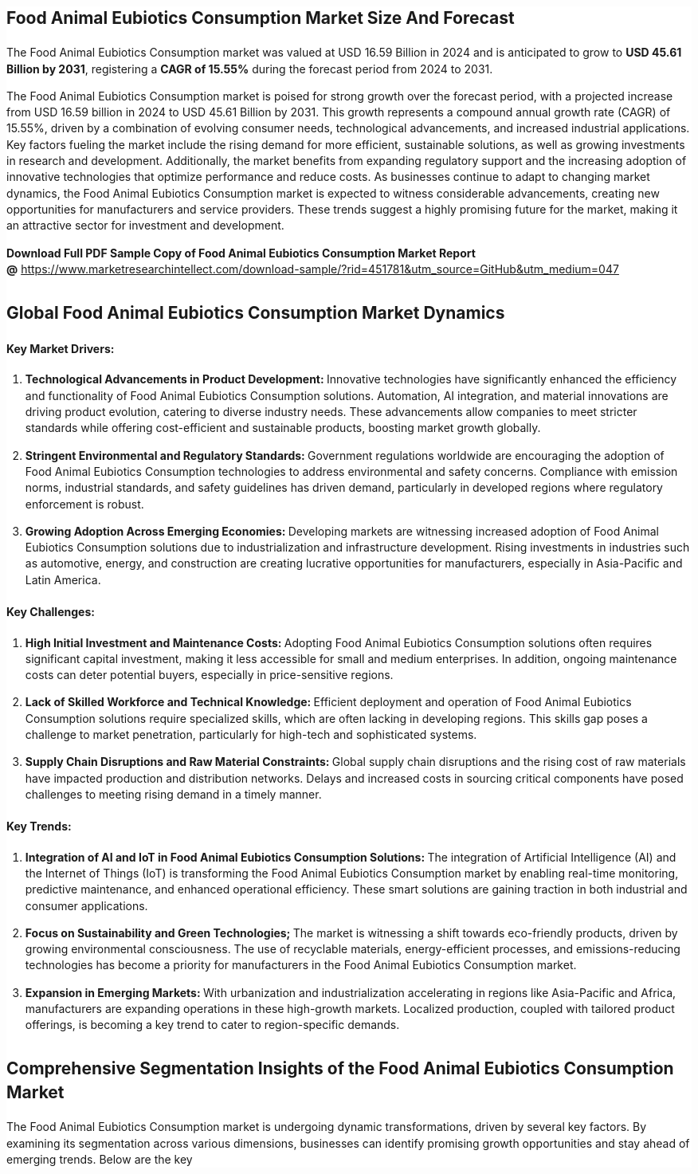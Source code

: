 <h2>Food Animal Eubiotics Consumption Market Size And Forecast</h2><p>The Food Animal Eubiotics Consumption market was valued at USD 16.59 Billion in 2024 and is anticipated to grow to <strong>USD 45.61 Billion by 2031</strong>, registering a <strong>CAGR of 15.55%</strong> during the forecast period from 2024 to 2031.</p><p>The Food Animal Eubiotics Consumption market is poised for strong growth over the forecast period, with a projected increase from USD 16.59 billion in 2024 to USD 45.61 Billion by 2031. This growth represents a compound annual growth rate (CAGR) of 15.55%, driven by a combination of evolving consumer needs, technological advancements, and increased industrial applications. Key factors fueling the market include the rising demand for more efficient, sustainable solutions, as well as growing investments in research and development. Additionally, the market benefits from expanding regulatory support and the increasing adoption of innovative technologies that optimize performance and reduce costs. As businesses continue to adapt to changing market dynamics, the Food Animal Eubiotics Consumption market is expected to witness considerable advancements, creating new opportunities for manufacturers and service providers. These trends suggest a highly promising future for the market, making it an attractive sector for investment and development.</p><p><strong>Download Full PDF Sample Copy of Food Animal Eubiotics Consumption Market Report @</strong>&nbsp;<a href="https://www.marketresearchintellect.com/download-sample/?rid=451781&amp;utm_source=GitHub&amp;utm_medium=047">https://www.marketresearchintellect.com/download-sample/?rid=451781&amp;utm_source=GitHub&amp;utm_medium=047</a></p><h2>Global Food Animal Eubiotics Consumption Market Dynamics</h2><h4><strong>Key Market Drivers:</strong></h4><ol><li><p><strong>Technological Advancements in Product Development:&nbsp;</strong>Innovative technologies have significantly enhanced the efficiency and functionality of Food Animal Eubiotics Consumption solutions. Automation, AI integration, and material innovations are driving product evolution, catering to diverse industry needs. These advancements allow companies to meet stricter standards while offering cost-efficient and sustainable products, boosting market growth globally.</p></li><li><p><strong>Stringent Environmental and Regulatory Standards:&nbsp;</strong>Government regulations worldwide are encouraging the adoption of Food Animal Eubiotics Consumption technologies to address environmental and safety concerns. Compliance with emission norms, industrial standards, and safety guidelines has driven demand, particularly in developed regions where regulatory enforcement is robust.</p></li><li><p><strong>Growing Adoption Across Emerging Economies:&nbsp;</strong>Developing markets are witnessing increased adoption of Food Animal Eubiotics Consumption solutions due to industrialization and infrastructure development. Rising investments in industries such as automotive, energy, and construction are creating lucrative opportunities for manufacturers, especially in Asia-Pacific and Latin America.</p></li></ol><h4><strong>Key Challenges:</strong></h4><ol><li><p><strong>High Initial Investment and Maintenance Costs:&nbsp;</strong>Adopting Food Animal Eubiotics Consumption solutions often requires significant capital investment, making it less accessible for small and medium enterprises. In addition, ongoing maintenance costs can deter potential buyers, especially in price-sensitive regions.</p></li><li><p><strong>Lack of Skilled Workforce and Technical Knowledge:&nbsp;</strong>Efficient deployment and operation of Food Animal Eubiotics Consumption solutions require specialized skills, which are often lacking in developing regions. This skills gap poses a challenge to market penetration, particularly for high-tech and sophisticated systems.</p></li><li><p><strong>Supply Chain Disruptions and Raw Material Constraints:&nbsp;</strong>Global supply chain disruptions and the rising cost of raw materials have impacted production and distribution networks. Delays and increased costs in sourcing critical components have posed challenges to meeting rising demand in a timely manner.</p></li></ol><h4><strong>Key Trends:</strong></h4><ol><li><p><strong>Integration of AI and IoT in Food Animal Eubiotics Consumption Solutions:&nbsp;</strong>The integration of Artificial Intelligence (AI) and the Internet of Things (IoT) is transforming the Food Animal Eubiotics Consumption market by enabling real-time monitoring, predictive maintenance, and enhanced operational efficiency. These smart solutions are gaining traction in both industrial and consumer applications.</p></li><li><p><strong>Focus on Sustainability and Green Technologies;&nbsp;</strong>The market is witnessing a shift towards eco-friendly products, driven by growing environmental consciousness. The use of recyclable materials, energy-efficient processes, and emissions-reducing technologies has become a priority for manufacturers in the Food Animal Eubiotics Consumption market.</p></li><li><p><strong>Expansion in Emerging Markets:&nbsp;</strong>With urbanization and industrialization accelerating in regions like Asia-Pacific and Africa, manufacturers are expanding operations in these high-growth markets. Localized production, coupled with tailored product offerings, is becoming a key trend to cater to region-specific demands.</p></li></ol><div class="article-main__content" data-test-id="publishing-text-block"><h2>Comprehensive Segmentation Insights of the Food Animal Eubiotics Consumption Market</h2><p>The Food Animal Eubiotics Consumption market is undergoing dynamic transformations, driven by several key factors. By examining its segmentation across various dimensions, businesses can identify promising growth opportunities and stay ahead of emerging trends. Below are the key